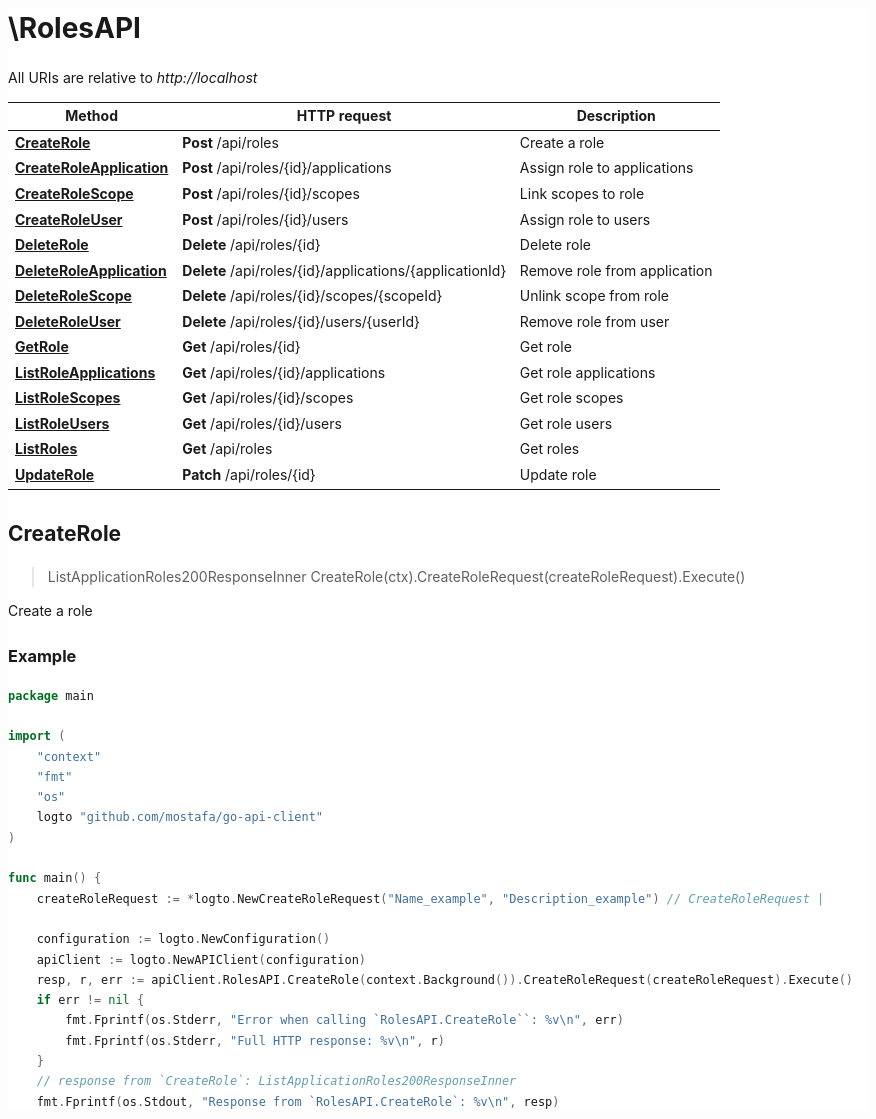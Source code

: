 # \RolesAPI

All URIs are relative to *http://localhost*

Method | HTTP request | Description
------------- | ------------- | -------------
[**CreateRole**](RolesAPI.md#CreateRole) | **Post** /api/roles | Create a role
[**CreateRoleApplication**](RolesAPI.md#CreateRoleApplication) | **Post** /api/roles/{id}/applications | Assign role to applications
[**CreateRoleScope**](RolesAPI.md#CreateRoleScope) | **Post** /api/roles/{id}/scopes | Link scopes to role
[**CreateRoleUser**](RolesAPI.md#CreateRoleUser) | **Post** /api/roles/{id}/users | Assign role to users
[**DeleteRole**](RolesAPI.md#DeleteRole) | **Delete** /api/roles/{id} | Delete role
[**DeleteRoleApplication**](RolesAPI.md#DeleteRoleApplication) | **Delete** /api/roles/{id}/applications/{applicationId} | Remove role from application
[**DeleteRoleScope**](RolesAPI.md#DeleteRoleScope) | **Delete** /api/roles/{id}/scopes/{scopeId} | Unlink scope from role
[**DeleteRoleUser**](RolesAPI.md#DeleteRoleUser) | **Delete** /api/roles/{id}/users/{userId} | Remove role from user
[**GetRole**](RolesAPI.md#GetRole) | **Get** /api/roles/{id} | Get role
[**ListRoleApplications**](RolesAPI.md#ListRoleApplications) | **Get** /api/roles/{id}/applications | Get role applications
[**ListRoleScopes**](RolesAPI.md#ListRoleScopes) | **Get** /api/roles/{id}/scopes | Get role scopes
[**ListRoleUsers**](RolesAPI.md#ListRoleUsers) | **Get** /api/roles/{id}/users | Get role users
[**ListRoles**](RolesAPI.md#ListRoles) | **Get** /api/roles | Get roles
[**UpdateRole**](RolesAPI.md#UpdateRole) | **Patch** /api/roles/{id} | Update role



## CreateRole

> ListApplicationRoles200ResponseInner CreateRole(ctx).CreateRoleRequest(createRoleRequest).Execute()

Create a role



### Example

```go
package main

import (
	"context"
	"fmt"
	"os"
	logto "github.com/mostafa/go-api-client"
)

func main() {
	createRoleRequest := *logto.NewCreateRoleRequest("Name_example", "Description_example") // CreateRoleRequest | 

	configuration := logto.NewConfiguration()
	apiClient := logto.NewAPIClient(configuration)
	resp, r, err := apiClient.RolesAPI.CreateRole(context.Background()).CreateRoleRequest(createRoleRequest).Execute()
	if err != nil {
		fmt.Fprintf(os.Stderr, "Error when calling `RolesAPI.CreateRole``: %v\n", err)
		fmt.Fprintf(os.Stderr, "Full HTTP response: %v\n", r)
	}
	// response from `CreateRole`: ListApplicationRoles200ResponseInner
	fmt.Fprintf(os.Stdout, "Response from `RolesAPI.CreateRole`: %v\n", resp)
```